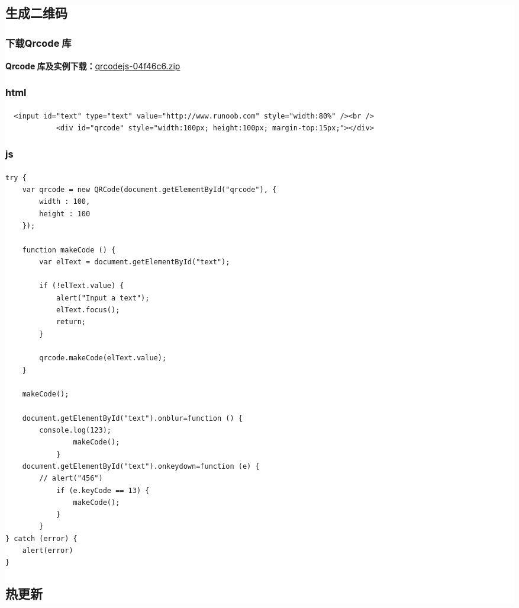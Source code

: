 ## 生成二维码

### 下载Qrcode 库

 **Qrcode 库及实例下载：**[qrcodejs-04f46c6.zip](http://static.runoob.com/download/qrcodejs-04f46c6.zip) 

### html

```
  <input id="text" type="text" value="http://www.runoob.com" style="width:80%" /><br />
            <div id="qrcode" style="width:100px; height:100px; margin-top:15px;"></div>
```

### js

```
try {
    var qrcode = new QRCode(document.getElementById("qrcode"), {
        width : 100,
        height : 100
    });

    function makeCode () {		
        var elText = document.getElementById("text");
        
        if (!elText.value) {
            alert("Input a text");
            elText.focus();
            return;
        }
        
        qrcode.makeCode(elText.value);
    }

    makeCode();

    document.getElementById("text").onblur=function () {
        console.log(123);
                makeCode();
            }
    document.getElementById("text").onkeydown=function (e) {
        // alert("456")
            if (e.keyCode == 13) {
                makeCode();
            }
        }
} catch (error) {
    alert(error)
}
```

## 热更新
